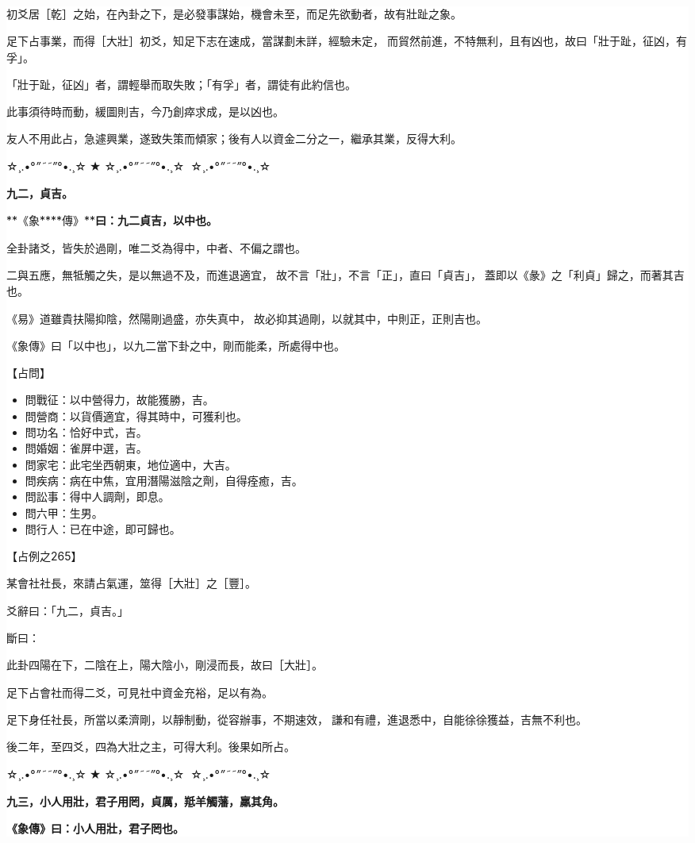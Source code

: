 初爻居［乾］之始，在內卦之下，是必發事謀始，機會未至，而足先欲動者，故有壯趾之象。

足下占事業，而得［大壯］初爻，知足下志在速成，當謀劃未詳，經驗未定，
而貿然前進，不特無利，且有凶也，故曰「壯于趾，征凶，有孚」。

「壯于趾，征凶」者，謂輕舉而取失敗；「有孚」者，謂徒有此約信也。

此事須待時而動，緩圖則吉，今乃創瘁求成，是以凶也。

友人不用此占，急遽興業，遂致失策而傾家；後有人以資金二分之一，繼承其業，反得大利。

☆¸.•°*”˜˜”*°•.¸☆ ★ ☆¸.•°*”˜˜”*°•.¸☆  ☆¸.•°*”˜˜”*°•.¸☆

**九二，貞吉。**

**《象****傳》****曰：九二貞吉，以中也。**

全卦諸爻，皆失於過剛，唯二爻為得中，中者、不偏之謂也。

二與五應，無牴觸之失，是以無過不及，而進退適宜，
故不言「壯」，不言「正」，直曰「貞吉」，
蓋即以《彖》之「利貞」歸之，而著其吉也。

《易》道雖貴扶陽抑陰，然陽剛過盛，亦失真中，
故必抑其過剛，以就其中，中則正，正則吉也。

《象傳》曰「以中也」，以九二當下卦之中，剛而能柔，所處得中也。

【占問】

*   問戰征：以中營得力，故能獲勝，吉。
*   問營商：以貨價適宜，得其時中，可獲利也。
*   問功名：恰好中式，吉。
*   問婚姻：雀屏中選，吉。
*   問家宅：此宅坐西朝東，地位適中，大吉。
*   問疾病：病在中焦，宜用潛陽滋陰之劑，自得痊癒，吉。
*   問訟事：得中人調劑，即息。
*   問六甲：生男。
*   問行人：已在中途，即可歸也。

【占例之265】

某會社社長，來請占氣運，筮得［大壯］之［豐］。

爻辭曰：「九二，貞吉。」

斷曰：

此卦四陽在下，二陰在上，陽大陰小，剛浸而長，故曰［大壯］。

足下占會社而得二爻，可見社中資金充裕，足以有為。

足下身任社長，所當以柔濟剛，以靜制動，從容辦事，不期速效，
謙和有禮，進退悉中，自能徐徐獲益，吉無不利也。

後二年，至四爻，四為大壯之主，可得大利。後果如所占。

☆¸.•°*”˜˜”*°•.¸☆ ★ ☆¸.•°*”˜˜”*°•.¸☆  ☆¸.•°*”˜˜”*°•.¸☆

**九三，小人用壯，君子用罔，貞厲，羝羊觸藩，羸其角。**

**《象****傳****》曰：小人用壯，君子罔也。**
